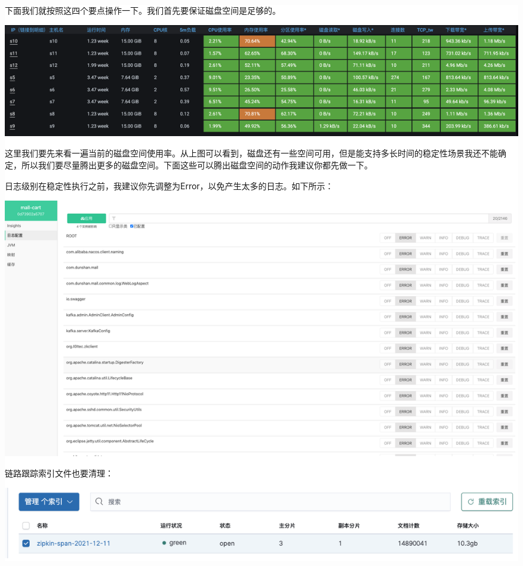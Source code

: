 下面我们就按照这四个要点操作一下。我们首先要保证磁盘空间是足够的。

![图片](./httpsstatic001geekbangorgresourceimage99f299daa5127854714765c162ca48d903f2.png)

这里我们要先来看一遍当前的磁盘空间使用率。从上图可以看到，磁盘还有一些空间可用，但是能支持多长时间的稳定性场景我还不能确定，所以我们要尽量腾出更多的磁盘空间。下面这些可以腾出磁盘空间的动作我建议你都先做一下。

日志级别在稳定性执行之前，我建议你先调整为Error，以免产生太多的日志。如下所示：

![图片](./httpsstatic001geekbangorgresourceimageae2caefc180yy4b30182511cdf42d3fc052c.png)

链路跟踪索引文件也要清理：

![图片](./httpsstatic001geekbangorgresourceimage656465f3a94e8065f6f7e38daf9bd0377564.png)
